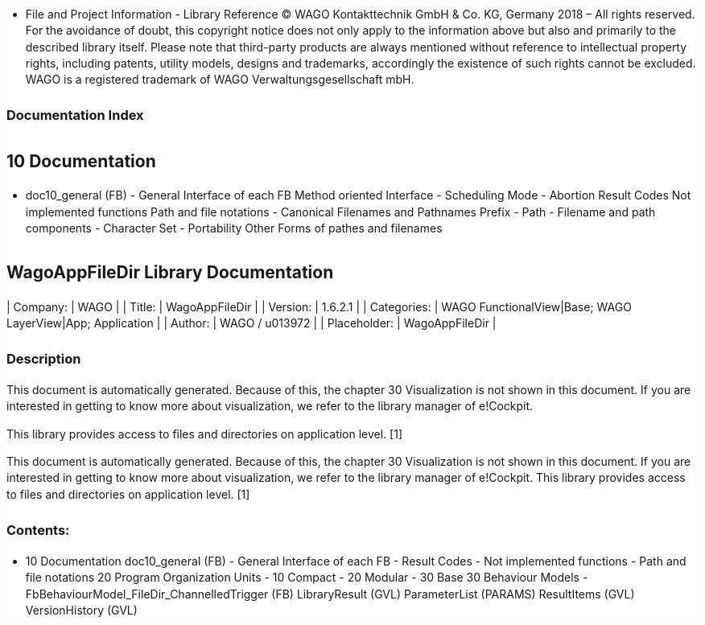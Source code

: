 - File and Project Information - Library Reference © WAGO Kontakttechnik GmbH & Co. KG, Germany 2018 – All rights reserved. For the avoidance of doubt, this copyright notice does not only apply to the information above but also and primarily to the described library itself. Please note that third-party products are always mentioned without reference to intellectual property rights, including patents, utility models, designs and trademarks, accordingly the existence of such rights cannot be excluded. WAGO is a registered trademark of WAGO Verwaltungsgesellschaft mbH.

### Documentation Index


## 10 Documentation


- doc10_general (FB) - General Interface of each FB Method oriented Interface - Scheduling Mode - Abortion Result Codes Not implemented functions Path and file notations - Canonical Filenames and Pathnames Prefix - Path - Filename and path components - Character Set - Portability Other Forms of pathes and filenames

## WagoAppFileDir Library Documentation


| Company: | WAGO |
| Title: | WagoAppFileDir |
| Version: | 1.6.2.1 |
| Categories: | WAGO FunctionalView\|Base; WAGO LayerView\|App; Application |
| Author: | WAGO / u013972 |
| Placeholder: | WagoAppFileDir |

### Description


This document is automatically generated. Because of this, the chapter 30 Visualization is not shown in this document. If you are interested in getting to know more about visualization, we refer to the library manager of e!Cockpit.

This library provides access to files and directories on application level. [1]

This document is automatically generated. Because of this, the chapter 30 Visualization is not shown in this document. If you are interested in getting to know more about visualization, we refer to the library manager of e!Cockpit. This library provides access to files and directories on application level. [1]

### Contents:


- 10 Documentation doc10_general (FB) - General Interface of each FB - Result Codes - Not implemented functions - Path and file notations 20 Program Organization Units - 10 Compact - 20 Modular - 30 Base 30 Behaviour Models - FbBehaviourModel_FileDir_ChannelledTrigger (FB) LibraryResult (GVL) ParameterList (PARAMS) ResultItems (GVL) VersionHistory (GVL)
